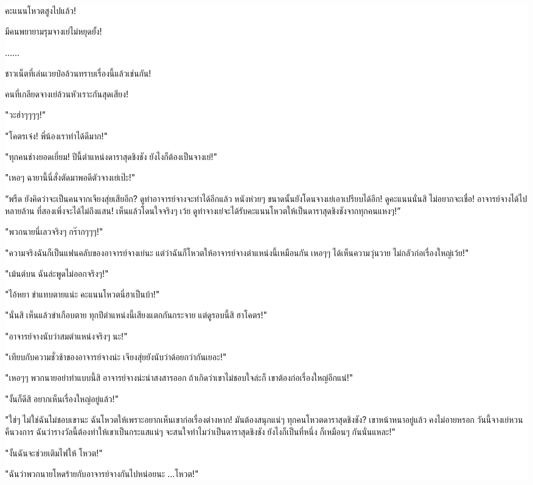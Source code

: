 คะแนนโหวตสูงไปแล้ว!


มีคนพยายามรุมจางเย่ไม่หยุดยั้ง!


……


ชาวเน็ตที่เล่นเวยป๋อล้วนทราบเรื่องนี้แล้วเช่นกัน!


คนที่เกลียดจางเย่ล้วนหัวเราะกันสุดเสียง!


"วะฮ่าๆๆๆๆ!"


"โคตรเจ๋ง! พี่น้องเราทำได้ดีมาก!"


"ทุกคนช่างยอดเยี่ยม! ปีนี้ตำแหน่งดาราสุดชิงชัง ยังไงก็ต้องเป็นจางเย่!"


"เหอๆ ฉายานี้นี่สั่งตัดมาพอดีตัวจางเย่เป๊ะ!"


“พรืด ยังคิดว่าจะเป็นคนจากเจียงสุ่ยเสียอีก? ดูท่าอาจารย์จางจะทำได้อีกแล้ว หนังห่วยๆ ขนาดนั้นยังโดนจางเย่เอาเปรียบได้อีก! ดูคะแนนนั่นสิ ไม่อยากจะเชื่อ! อาจารย์จางได้ไปหลายล้าน ที่สองเพิ่งจะได้ไม่ถึงแสน! เห็นแล้วโดนใจจริงๆ เว้ย ดูท่าจางเย่จะได้รับคะแนนโหวตให้เป็นดาราสุดชิงชังจากทุกคนแหงๆ!”


"พวกนายนี่เลวจริงๆ กร๊ากๆๆๆ!"


"ความจริงฉันก็เป็นแฟนคลับของอาจารย์จางเย่นะ แต่ว่าฉันก็โหวตให้อาจารย์จางตำแหน่งนี้เหมือนกัน เหอๆๆ ได้เห็นความวุ่นวาย ไม่กลัวก่อเรื่องใหญ่เว้ย!"


"เม้นต์บน ฉันล่ะพูดไม่ออกจริงๆ!"


"ไอ้หยา ขำแทบตายแน่ะ คะแนนโหวตนี่ฮาเป็นบ้า!"


"นั่นสิ เห็นแล้วขำเกือบตาย ทุกปีตำแหน่งนี้เสียงแตกกันกระจาย แต่ดูรอบนี้สิ ฮาโคตร!"


"อาจารย์จางนับว่าสมตำแหน่งจริงๆ นะ!"


"เทียบกับความชั่วช้าของอาจารย์จางน่ะ เจียงสุ่ยยังนับว่าด้อยกว่ากันเยอะ!"


"เหอๆๆ พวกนายอย่าทำแบบนี้สิ อาจารย์จางน่ะน่าสงสารออก ถ้าเกิดว่าเขาไม่ชอบใจล่ะก็ เขาต้องก่อเรื่องใหญ่อีกแน่!"


"งั้นก็ดีสิ อยากเห็นเรื่องใหญ่อยู่แล้ว!"


"ใช่ๆ ไม่ใช่ฉันไม่ชอบเขานะ ฉันโหวตให้เพราะอยากเห็นเขาก่อเรื่องต่างหาก! มันต้องสนุกแน่ๆ ทุกคนโหวตดาราสุดชิงชัง? เขาหน้าหนาอยู่แล้ว คงไม่อายหรอก วันนี้จางเย่หวนคืนวงการ ฉันว่ารางวัลนี้ต้องทำให้เขาเป็นกระแสแน่ๆ จะสนใจทำไมว่าเป็นดาราสุดชิงชัง ยังไงก็เป็นที่หนึ่ง ก็เหมือนๆ กันนั่นแหละ!"


"งั้นฉันจะช่วยเติมไฟให้ โหวต!"


"ฉันว่าพวกนายโหดร้ายกับอาจารย์จางกันไปหน่อยนะ ...โหวต!"
